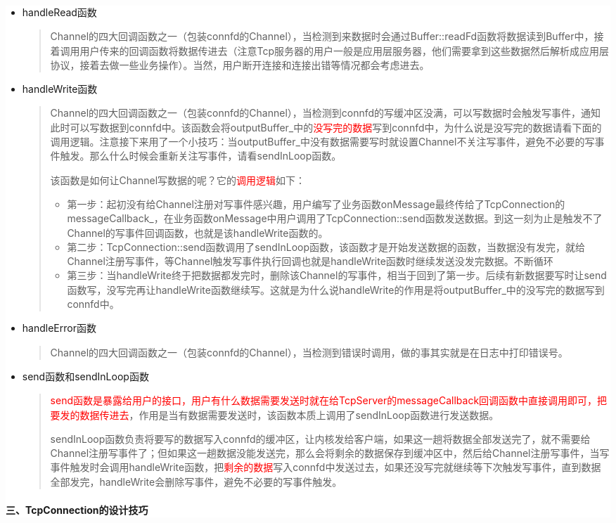 * handleRead函数

  > Channel的四大回调函数之一（包装connfd的Channel），当检测到来数据时会通过Buffer::readFd函数将数据读到Buffer中，接着调用用户传来的回调函数将数据传进去（注意Tcp服务器的用户一般是应用层服务器，他们需要拿到这些数据然后解析成应用层协议，接着去做一些业务操作）。当然，用户断开连接和连接出错等情况都会考虑进去。

* handleWrite函数

  > Channel的四大回调函数之一（包装connfd的Channel），当检测到connfd的写缓冲区没满，可以写数据时会触发写事件，通知此时可以写数据到connfd中。该函数会将outputBuffer\_中的<font color=red>没写完的数据</font>写到connfd中，为什么说是没写完的数据请看下面的调用逻辑。注意接下来用了一个小技巧：当outputBuffer\_中没有数据需要写时就设置Channel不关注写事件，避免不必要的写事件触发。那么什么时候会重新关注写事件，请看sendInLoop函数。
  >
  > 该函数是如何让Channel写数据的呢？它的<font color=red>调用逻辑</font>如下：
  >
  > * 第一步：起初没有给Channel注册对写事件感兴趣，用户编写了业务函数onMessage最终传给了TcpConnection的messageCallback\_，在业务函数onMessage中用户调用了TcpConnection::send函数发送数据。到这一刻为止是触发不了Channel的写事件回调函数，也就是该handleWrite函数的。
  > * 第二步：TcpConnection::send函数调用了sendInLoop函数，该函数才是开始发送数据的函数，当数据没有发完，就给Channel注册写事件，等Channel触发写事件执行回调也就是handleWrite函数时继续发送没发完数据。不断循环
  > * 第三步：当handleWrite终于把数据都发完时，删除该Channel的写事件，相当于回到了第一步。后续有新数据要写时让send函数写，没写完再让handleWrite函数继续写。这就是为什么说handleWrite的作用是将outputBuffer\_中的没写完的数据写到connfd中。

* handleError函数

  > Channel的四大回调函数之一（包装connfd的Channel），当检测到错误时调用，做的事其实就是在日志中打印错误号。

* send函数和sendInLoop函数

  > <font color=red>send函数是暴露给用户的接口，用户有什么数据需要发送时就在给TcpServer的messageCallback回调函数中直接调用即可，把要发的数据传进去</font>，作用是当有数据需要发送时，该函数本质上调用了sendInLoop函数进行发送数据。
  >
  > sendInLoop函数负责将要写的数据写入connfd的缓冲区，让内核发给客户端，如果这一趟将数据全部发送完了，就不需要给Channel注册写事件了；但如果这一趟数据没能发送完，那么会将剩余的数据保存到缓冲区中，然后给Channel注册写事件，当写事件触发时会调用handleWrite函数，把<font color=red>剩余的数据</font>写入connfd中发送过去，如果还没写完就继续等下次触发写事件，直到数据全部发完，handleWrite会删除写事件，避免不必要的写事件触发。

#### 三、TcpConnection的设计技巧

